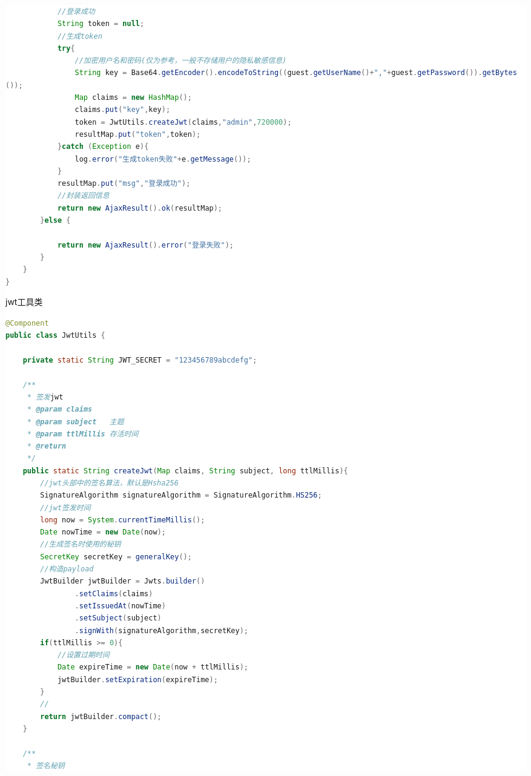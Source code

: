 ```java
            //登录成功
            String token = null;
            //生成token
            try{
                //加密用户名和密码(仅为参考，一般不存储用户的隐私敏感信息)
                String key = Base64.getEncoder().encodeToString((guest.getUserName()+","+guest.getPassword()).getBytes());
                Map claims = new HashMap();
                claims.put("key",key);
                token = JwtUtils.createJwt(claims,"admin",720000);
                resultMap.put("token",token);
            }catch (Exception e){
                log.error("生成token失败"+e.getMessage());
            }
            resultMap.put("msg","登录成功");
            //封装返回信息
            return new AjaxResult().ok(resultMap);
        }else {

            return new AjaxResult().error("登录失败");
        }
    }
}
```
jwt工具类
```java
@Component
public class JwtUtils {

    private static String JWT_SECRET = "123456789abcdefg";

    /**
     * 签发jwt
     * @param claims
     * @param subject   主题
     * @param ttlMillis 存活时间
     * @return
     */
    public static String createJwt(Map claims, String subject, long ttlMillis){
        //jwt头部中的签名算法，默认是Hsha256
        SignatureAlgorithm signatureAlgorithm = SignatureAlgorithm.HS256;
        //jwt签发时间
        long now = System.currentTimeMillis();
        Date nowTime = new Date(now);
        //生成签名时使用的秘钥
        SecretKey secretKey = generalKey();
        //构造payload
        JwtBuilder jwtBuilder = Jwts.builder()
                .setClaims(claims)
                .setIssuedAt(nowTime)
                .setSubject(subject)
                .signWith(signatureAlgorithm,secretKey);
        if(ttlMillis >= 0){
            //设置过期时间
            Date expireTime = new Date(now + ttlMillis);
            jwtBuilder.setExpiration(expireTime);
        }
        //
        return jwtBuilder.compact();
    }

    /**
     * 签名秘钥
```